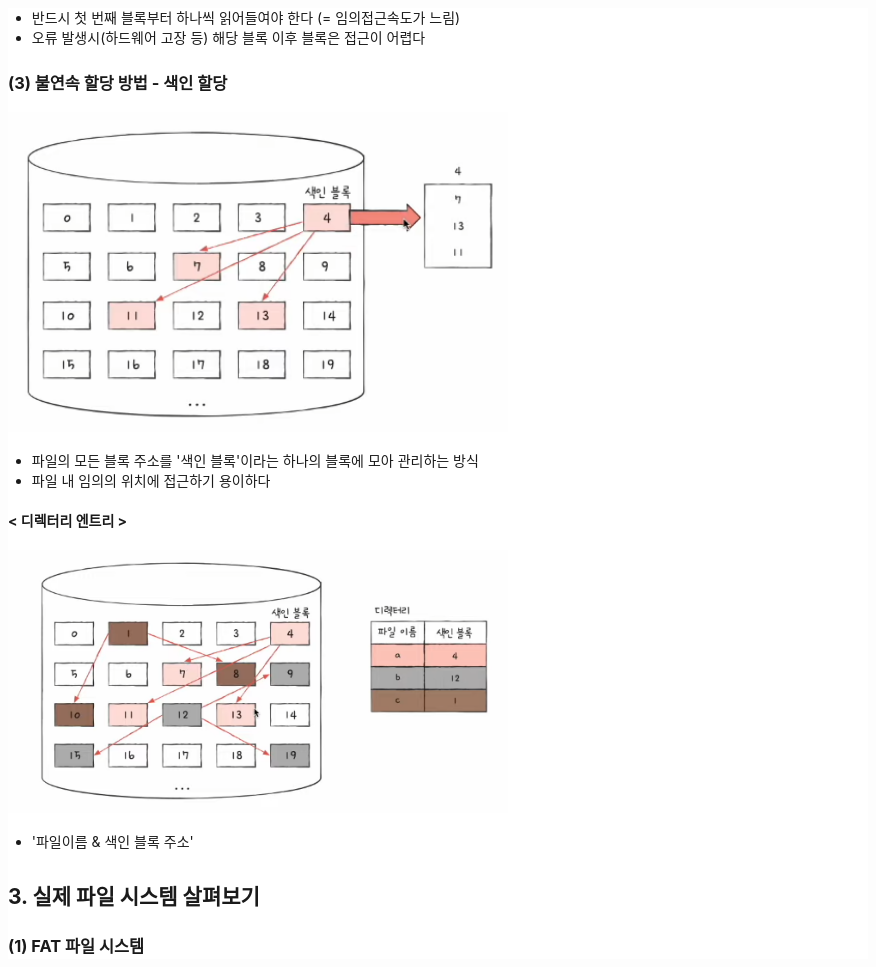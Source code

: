- 반드시 첫 번째 블록부터 하나씩 읽어들여야 한다 (= 임의접근속도가 느림)
- 오류 발생시(하드웨어 고장 등) 해당 블록 이후 블록은 접근이 어렵다

### (3) 불연속 할당 방법 - 색인 할당

<img alt="img_247.png" src="img2/img_247.png" width="500"/>

- 파일의 모든 블록 주소를 '색인 블록'이라는 하나의 블록에 모아 관리하는 방식
- 파일 내 임의의 위치에 접근하기 용이하다

#### < 디렉터리 엔트리 >

<img alt="img_248.png" src="img2/img_248.png" width="500"/>

- '파일이름 & 색인 블록 주소'

## 3. 실제 파일 시스템 살펴보기

### (1) FAT 파일 시스템
